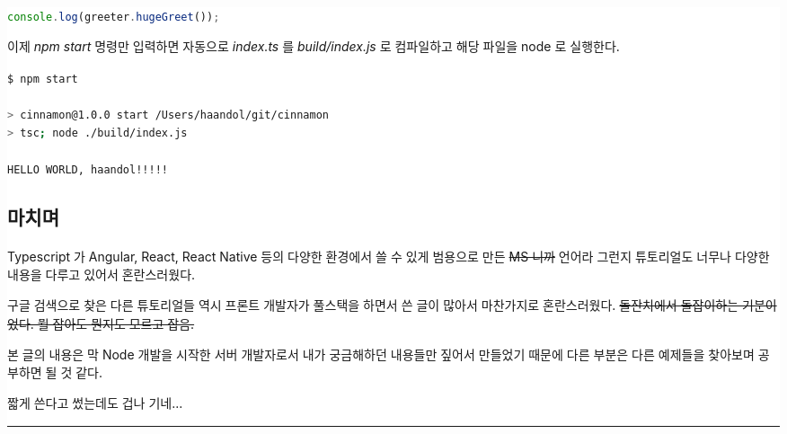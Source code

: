 ```typescript
console.log(greeter.hugeGreet());
```

이제 *npm start* 명령만 입력하면 자동으로 *index.ts* 를 *build/index.js* 로 컴파일하고 해당 파일을 node 로 실행한다.

```bash
$ npm start

> cinnamon@1.0.0 start /Users/haandol/git/cinnamon
> tsc; node ./build/index.js

HELLO WORLD, haandol!!!!!
```

## 마치며

Typescript 가 Angular, React, React Native 등의 다양한 환경에서 쓸 수 있게 범용으로 만든 ~~MS 니까~~ 언어라 그런지
튜토리얼도 너무나 다양한 내용을 다루고 있어서 혼란스러웠다.

구글 검색으로 찾은 다른 튜토리얼들 역시 프론트 개발자가 풀스택을 하면서 쓴 글이 많아서 마찬가지로 혼란스러웠다. ~~돌잔치에서 돌잡이하는 기분이었다. 뭘 잡아도 뭔지도 모르고 잡음.~~

본 글의 내용은 막 Node 개발을 시작한 서버 개발자로서 내가 궁금해하던 내용들만 짚어서 만들었기 때문에 다른 부분은 다른 예제들을 찾아보며 공부하면 될 것 같다.

짧게 쓴다고 썼는데도 겁나 기네...

----

[^1]: [ts-tutorial](https://github.com/haandol/ts-tutorial/tree/v1.0)
[^2]: [node.green](http://node.green/)
